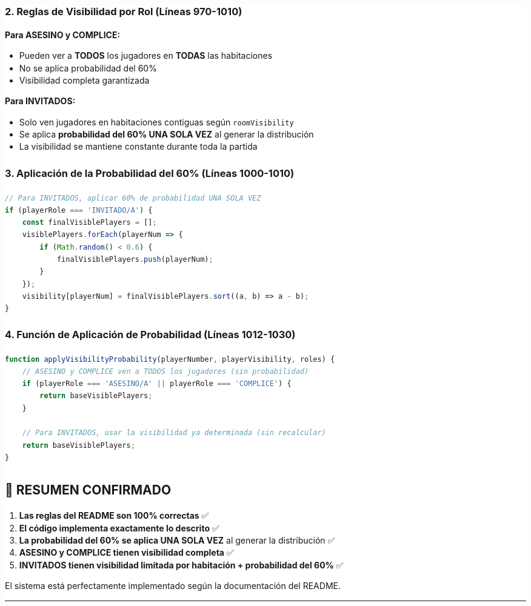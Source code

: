 ```javascript
```

### **2. Reglas de Visibilidad por Rol (Líneas 970-1010)**

**Para ASESINO y COMPLICE:**
- Pueden ver a **TODOS** los jugadores en **TODAS** las habitaciones
- No se aplica probabilidad del 60%
- Visibilidad completa garantizada

**Para INVITADOS:**
- Solo ven jugadores en habitaciones contiguas según `roomVisibility`
- Se aplica **probabilidad del 60% UNA SOLA VEZ** al generar la distribución
- La visibilidad se mantiene constante durante toda la partida

### **3. Aplicación de la Probabilidad del 60% (Líneas 1000-1010)**
```javascript
// Para INVITADOS, aplicar 60% de probabilidad UNA SOLA VEZ
if (playerRole === 'INVITADO/A') {
    const finalVisiblePlayers = [];
    visiblePlayers.forEach(playerNum => {
        if (Math.random() < 0.6) {
            finalVisiblePlayers.push(playerNum);
        }
    });
    visibility[playerNum] = finalVisiblePlayers.sort((a, b) => a - b);
}
```

### **4. Función de Aplicación de Probabilidad (Líneas 1012-1030)**
```javascript
function applyVisibilityProbability(playerNumber, playerVisibility, roles) {
    // ASESINO y COMPLICE ven a TODOS los jugadores (sin probabilidad)
    if (playerRole === 'ASESINO/A' || playerRole === 'COMPLICE') {
        return baseVisiblePlayers;
    }
    
    // Para INVITADOS, usar la visibilidad ya determinada (sin recalcular)
    return baseVisiblePlayers;
}
```

## 🎯 **RESUMEN CONFIRMADO**

1. **Las reglas del README son 100% correctas** ✅
2. **El código implementa exactamente lo descrito** ✅
3. **La probabilidad del 60% se aplica UNA SOLA VEZ** al generar la distribución ✅
4. **ASESINO y COMPLICE tienen visibilidad completa** ✅
5. **INVITADOS tienen visibilidad limitada por habitación + probabilidad del 60%** ✅

El sistema está perfectamente implementado según la documentación del README.

---